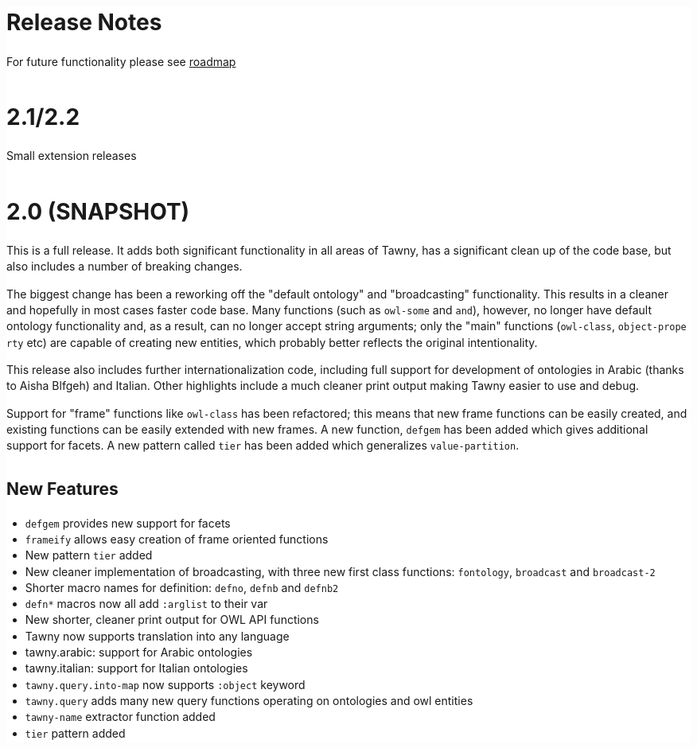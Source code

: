 Release Notes
=============

For future functionality please see [roadmap](roadmap.md)


# 2.1/2.2

Small extension releases

# 2.0 (SNAPSHOT)

This is a full release. It adds both significant functionality in all areas of
Tawny, has a significant clean up of the code base, but also includes a number
of breaking changes.

The biggest change has been a reworking off the "default ontology" and
"broadcasting" functionality. This results in a cleaner and hopefully in most
cases faster code base. Many functions (such as `owl-some` and `and`),
however, no longer have default ontology functionality and, as a result,
can no longer accept string arguments; only the "main" functions (`owl-class`,
`object-property` etc) are capable of creating new entities, which probably
better reflects the original intentionality.

This release also includes further internationalization code, including full
support for development of ontologies in Arabic (thanks to Aisha Blfgeh) and
Italian. Other highlights include a much cleaner print output making Tawny
easier to use and debug.

Support for "frame" functions like `owl-class` has been refactored; this means
that new frame functions can be easily created, and existing functions can be
easily extended with new frames. A new function, `defgem` has been added which
gives additional support for facets. A new pattern called `tier` has been
added which generalizes `value-partition`.

## New Features

 - `defgem` provides new support for facets
 - `frameify` allows easy creation of frame oriented functions
 - New pattern `tier` added
 - New cleaner implementation of broadcasting, with three new first class
   functions: `fontology`, `broadcast` and `broadcast-2`
 - Shorter macro names for definition: `defno`, `defnb` and `defnb2`
 - `defn*` macros now all add `:arglist` to their var
 - New shorter, cleaner print output for OWL API functions
 - Tawny now supports translation into any language
 - tawny.arabic: support for Arabic ontologies
 - tawny.italian: support for Italian ontologies
 - `tawny.query.into-map` now supports `:object` keyword
 - `tawny.query` adds many new query functions operating on ontologies and owl
   entities
 - `tawny-name` extractor function added
 - `tier` pattern added
